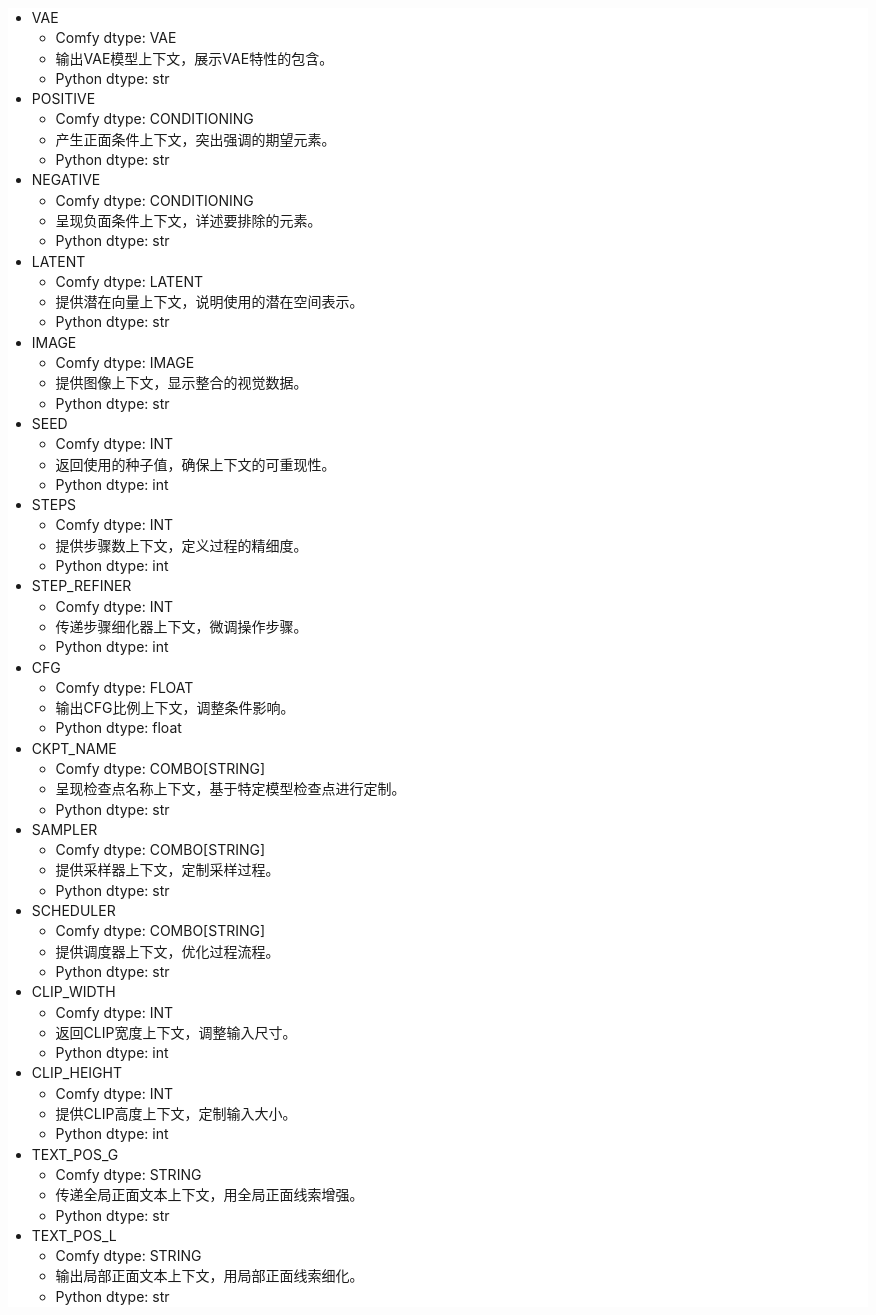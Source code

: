 - VAE
    - Comfy dtype: VAE
    - 输出VAE模型上下文，展示VAE特性的包含。
    - Python dtype: str
- POSITIVE
    - Comfy dtype: CONDITIONING
    - 产生正面条件上下文，突出强调的期望元素。
    - Python dtype: str
- NEGATIVE
    - Comfy dtype: CONDITIONING
    - 呈现负面条件上下文，详述要排除的元素。
    - Python dtype: str
- LATENT
    - Comfy dtype: LATENT
    - 提供潜在向量上下文，说明使用的潜在空间表示。
    - Python dtype: str
- IMAGE
    - Comfy dtype: IMAGE
    - 提供图像上下文，显示整合的视觉数据。
    - Python dtype: str
- SEED
    - Comfy dtype: INT
    - 返回使用的种子值，确保上下文的可重现性。
    - Python dtype: int
- STEPS
    - Comfy dtype: INT
    - 提供步骤数上下文，定义过程的精细度。
    - Python dtype: int
- STEP_REFINER
    - Comfy dtype: INT
    - 传递步骤细化器上下文，微调操作步骤。
    - Python dtype: int
- CFG
    - Comfy dtype: FLOAT
    - 输出CFG比例上下文，调整条件影响。
    - Python dtype: float
- CKPT_NAME
    - Comfy dtype: COMBO[STRING]
    - 呈现检查点名称上下文，基于特定模型检查点进行定制。
    - Python dtype: str
- SAMPLER
    - Comfy dtype: COMBO[STRING]
    - 提供采样器上下文，定制采样过程。
    - Python dtype: str
- SCHEDULER
    - Comfy dtype: COMBO[STRING]
    - 提供调度器上下文，优化过程流程。
    - Python dtype: str
- CLIP_WIDTH
    - Comfy dtype: INT
    - 返回CLIP宽度上下文，调整输入尺寸。
    - Python dtype: int
- CLIP_HEIGHT
    - Comfy dtype: INT
    - 提供CLIP高度上下文，定制输入大小。
    - Python dtype: int
- TEXT_POS_G
    - Comfy dtype: STRING
    - 传递全局正面文本上下文，用全局正面线索增强。
    - Python dtype: str
- TEXT_POS_L
    - Comfy dtype: STRING
    - 输出局部正面文本上下文，用局部正面线索细化。
    - Python dtype: str